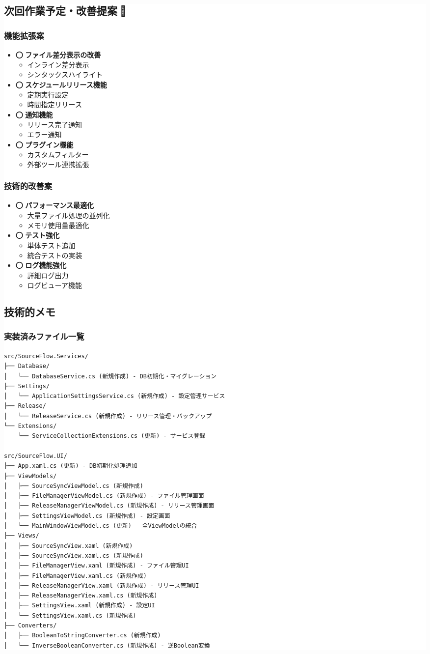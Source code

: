 ## 次回作業予定・改善提案 🔧

### 機能拡張案
- ⭕ **ファイル差分表示の改善**
  - インライン差分表示
  - シンタックスハイライト
- ⭕ **スケジュールリリース機能**
  - 定期実行設定
  - 時間指定リリース
- ⭕ **通知機能**
  - リリース完了通知
  - エラー通知
- ⭕ **プラグイン機能**
  - カスタムフィルター
  - 外部ツール連携拡張

### 技術的改善案
- ⭕ **パフォーマンス最適化**
  - 大量ファイル処理の並列化
  - メモリ使用量最適化
- ⭕ **テスト強化**
  - 単体テスト追加
  - 統合テストの実装
- ⭕ **ログ機能強化**
  - 詳細ログ出力
  - ログビューア機能

## 技術的メモ

### 実装済みファイル一覧

```
src/SourceFlow.Services/
├── Database/
│   └── DatabaseService.cs (新規作成) - DB初期化・マイグレーション
├── Settings/
│   └── ApplicationSettingsService.cs (新規作成) - 設定管理サービス
├── Release/
│   └── ReleaseService.cs (新規作成) - リリース管理・バックアップ
└── Extensions/
    └── ServiceCollectionExtensions.cs (更新) - サービス登録

src/SourceFlow.UI/
├── App.xaml.cs (更新) - DB初期化処理追加
├── ViewModels/
│   ├── SourceSyncViewModel.cs (新規作成)
│   ├── FileManagerViewModel.cs (新規作成) - ファイル管理画面
│   ├── ReleaseManagerViewModel.cs (新規作成) - リリース管理画面
│   ├── SettingsViewModel.cs (新規作成) - 設定画面
│   └── MainWindowViewModel.cs (更新) - 全ViewModelの統合
├── Views/
│   ├── SourceSyncView.xaml (新規作成)
│   ├── SourceSyncView.xaml.cs (新規作成)
│   ├── FileManagerView.xaml (新規作成) - ファイル管理UI
│   ├── FileManagerView.xaml.cs (新規作成)
│   ├── ReleaseManagerView.xaml (新規作成) - リリース管理UI
│   ├── ReleaseManagerView.xaml.cs (新規作成)
│   ├── SettingsView.xaml (新規作成) - 設定UI
│   └── SettingsView.xaml.cs (新規作成)
├── Converters/
│   ├── BooleanToStringConverter.cs (新規作成)
│   └── InverseBooleanConverter.cs (新規作成) - 逆Boolean変換
```